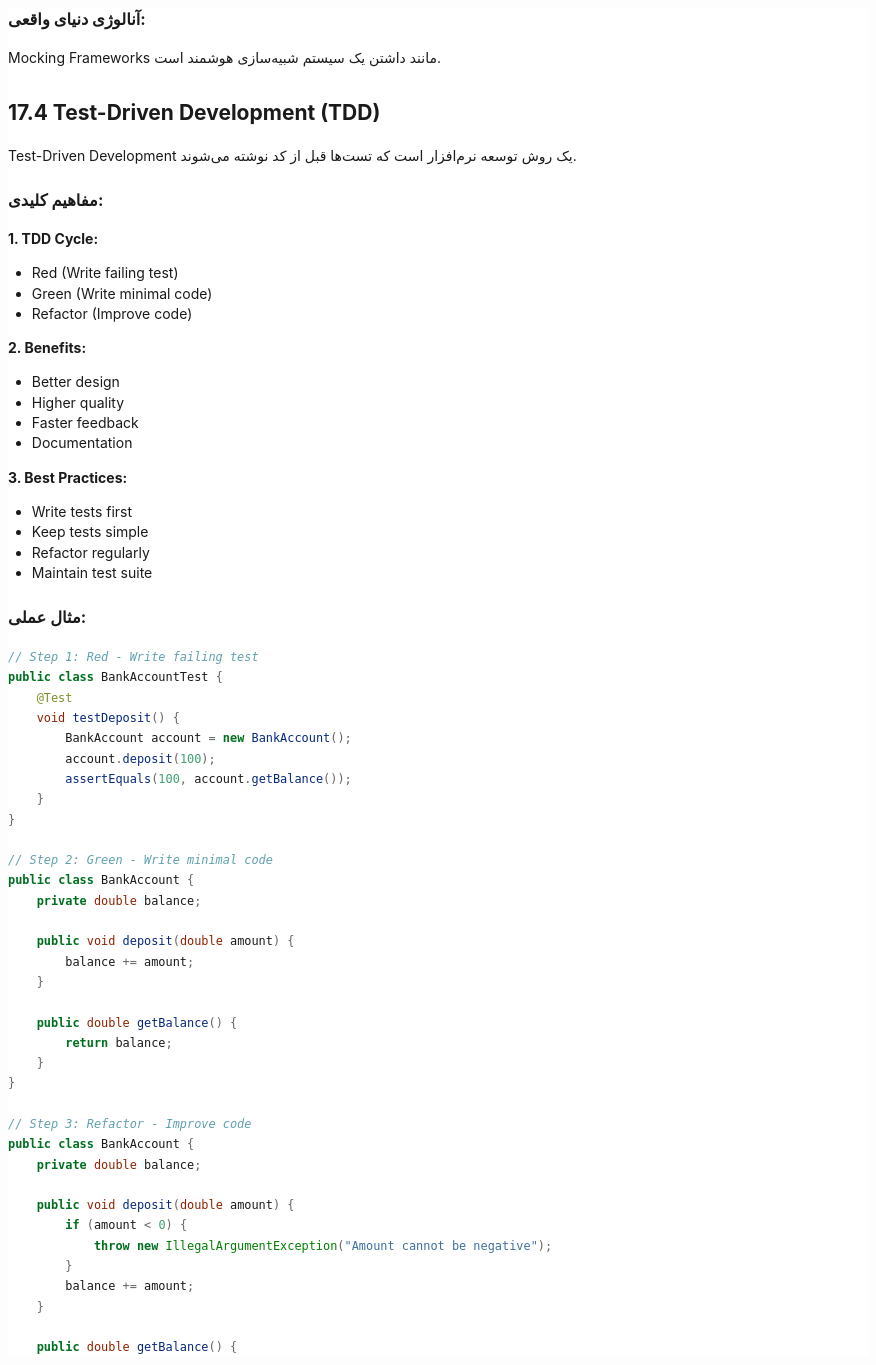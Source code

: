 ### آنالوژی دنیای واقعی:
Mocking Frameworks مانند داشتن یک سیستم شبیه‌سازی هوشمند است.

## 17.4 Test-Driven Development (TDD)

Test-Driven Development یک روش توسعه نرم‌افزار است که تست‌ها قبل از کد نوشته می‌شوند.

### مفاهیم کلیدی:

**1. TDD Cycle:**
- Red (Write failing test)
- Green (Write minimal code)
- Refactor (Improve code)

**2. Benefits:**
- Better design
- Higher quality
- Faster feedback
- Documentation

**3. Best Practices:**
- Write tests first
- Keep tests simple
- Refactor regularly
- Maintain test suite

### مثال عملی:

```java
// Step 1: Red - Write failing test
public class BankAccountTest {
    @Test
    void testDeposit() {
        BankAccount account = new BankAccount();
        account.deposit(100);
        assertEquals(100, account.getBalance());
    }
}

// Step 2: Green - Write minimal code
public class BankAccount {
    private double balance;
    
    public void deposit(double amount) {
        balance += amount;
    }
    
    public double getBalance() {
        return balance;
    }
}

// Step 3: Refactor - Improve code
public class BankAccount {
    private double balance;
    
    public void deposit(double amount) {
        if (amount < 0) {
            throw new IllegalArgumentException("Amount cannot be negative");
        }
        balance += amount;
    }
    
    public double getBalance() {
```
